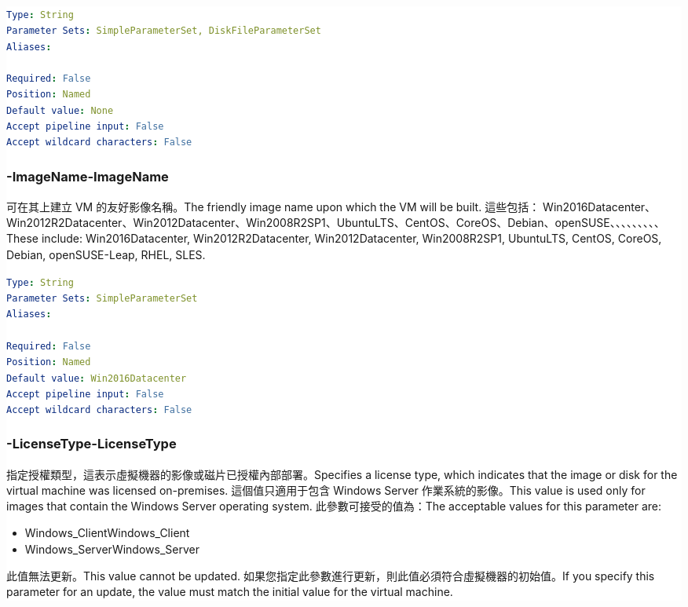 ```yaml
Type: String
Parameter Sets: SimpleParameterSet, DiskFileParameterSet
Aliases: 

Required: False
Position: Named
Default value: None
Accept pipeline input: False
Accept wildcard characters: False
```

### <span data-ttu-id="633b5-143">-ImageName</span><span class="sxs-lookup"><span data-stu-id="633b5-143">-ImageName</span></span>
<span data-ttu-id="633b5-144">可在其上建立 VM 的友好影像名稱。</span><span class="sxs-lookup"><span data-stu-id="633b5-144">The friendly image name upon which the VM will be built.</span></span>  <span data-ttu-id="633b5-145">這些包括： Win2016Datacenter、Win2012R2Datacenter、Win2012Datacenter、Win2008R2SP1、UbuntuLTS、CentOS、CoreOS、Debian、openSUSE、、、、、、、、、</span><span class="sxs-lookup"><span data-stu-id="633b5-145">These include: Win2016Datacenter, Win2012R2Datacenter, Win2012Datacenter, Win2008R2SP1, UbuntuLTS, CentOS, CoreOS, Debian, openSUSE-Leap, RHEL, SLES.</span></span>

```yaml
Type: String
Parameter Sets: SimpleParameterSet
Aliases: 

Required: False
Position: Named
Default value: Win2016Datacenter
Accept pipeline input: False
Accept wildcard characters: False
```

### <span data-ttu-id="633b5-146">-LicenseType</span><span class="sxs-lookup"><span data-stu-id="633b5-146">-LicenseType</span></span>
<span data-ttu-id="633b5-147">指定授權類型，這表示虛擬機器的影像或磁片已授權內部部署。</span><span class="sxs-lookup"><span data-stu-id="633b5-147">Specifies a license type, which indicates that the image or disk for the virtual machine was licensed on-premises.</span></span>
<span data-ttu-id="633b5-148">這個值只適用于包含 Windows Server 作業系統的影像。</span><span class="sxs-lookup"><span data-stu-id="633b5-148">This value is used only for images that contain the Windows Server operating system.</span></span>
<span data-ttu-id="633b5-149">此參數可接受的值為：</span><span class="sxs-lookup"><span data-stu-id="633b5-149">The acceptable values for this parameter are:</span></span>

- <span data-ttu-id="633b5-150">Windows_Client</span><span class="sxs-lookup"><span data-stu-id="633b5-150">Windows_Client</span></span> 
- <span data-ttu-id="633b5-151">Windows_Server</span><span class="sxs-lookup"><span data-stu-id="633b5-151">Windows_Server</span></span>

<span data-ttu-id="633b5-152">此值無法更新。</span><span class="sxs-lookup"><span data-stu-id="633b5-152">This value cannot be updated.</span></span>
<span data-ttu-id="633b5-153">如果您指定此參數進行更新，則此值必須符合虛擬機器的初始值。</span><span class="sxs-lookup"><span data-stu-id="633b5-153">If you specify this parameter for an update, the value must match the initial value for the virtual machine.</span></span>
